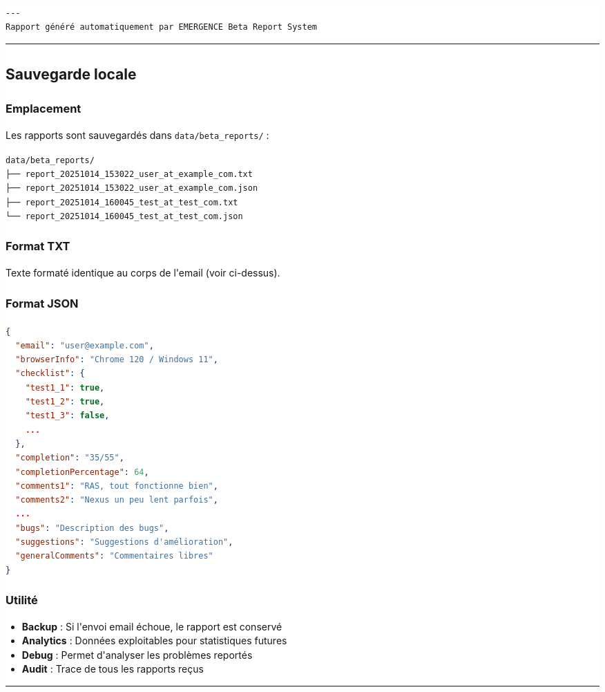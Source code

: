 ```
---
Rapport généré automatiquement par EMERGENCE Beta Report System
```

---

## Sauvegarde locale

### Emplacement

Les rapports sont sauvegardés dans `data/beta_reports/` :

```
data/beta_reports/
├── report_20251014_153022_user_at_example_com.txt
├── report_20251014_153022_user_at_example_com.json
├── report_20251014_160045_test_at_test_com.txt
└── report_20251014_160045_test_at_test_com.json
```

### Format TXT

Texte formaté identique au corps de l'email (voir ci-dessus).

### Format JSON

```json
{
  "email": "user@example.com",
  "browserInfo": "Chrome 120 / Windows 11",
  "checklist": {
    "test1_1": true,
    "test1_2": true,
    "test1_3": false,
    ...
  },
  "completion": "35/55",
  "completionPercentage": 64,
  "comments1": "RAS, tout fonctionne bien",
  "comments2": "Nexus un peu lent parfois",
  ...
  "bugs": "Description des bugs",
  "suggestions": "Suggestions d'amélioration",
  "generalComments": "Commentaires libres"
}
```

### Utilité

- **Backup** : Si l'envoi email échoue, le rapport est conservé
- **Analytics** : Données exploitables pour statistiques futures
- **Debug** : Permet d'analyser les problèmes reportés
- **Audit** : Trace de tous les rapports reçus

---